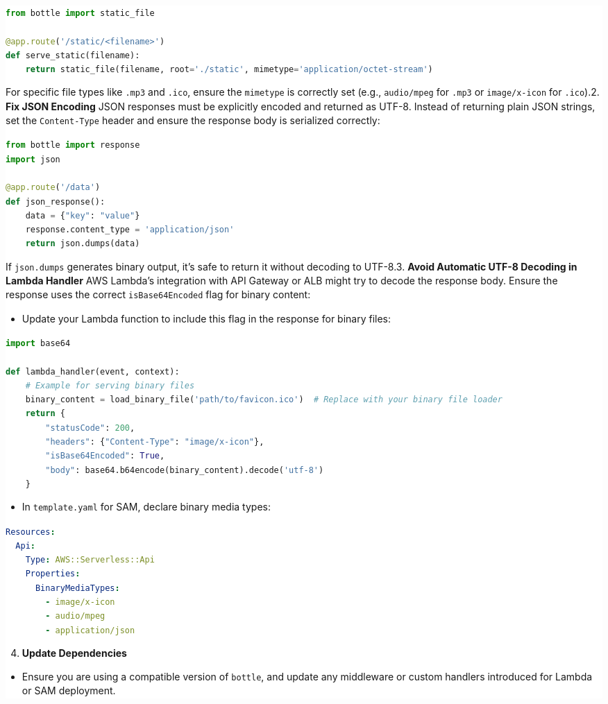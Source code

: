
```python
from bottle import static_file

@app.route('/static/<filename>')
def serve_static(filename):
    return static_file(filename, root='./static', mimetype='application/octet-stream')
```
For specific file types like `.mp3` and `.ico`, ensure the `mimetype` is correctly set (e.g., `audio/mpeg` for `.mp3` or `image/x-icon` for `.ico`).2. **Fix JSON Encoding** JSON responses must be explicitly encoded and returned as UTF-8. Instead of returning plain JSON strings, set the `Content-Type` header and ensure the response body is serialized correctly:

```python
from bottle import response
import json

@app.route('/data')
def json_response():
    data = {"key": "value"}
    response.content_type = 'application/json'
    return json.dumps(data)
```
If `json.dumps` generates binary output, it’s safe to return it without decoding to UTF-8.3. **Avoid Automatic UTF-8 Decoding in Lambda Handler** AWS Lambda’s integration with API Gateway or ALB might try to decode the response body. Ensure the response uses the correct `isBase64Encoded` flag for binary content:
- Update your Lambda function to include this flag in the response for binary files:


```python
import base64

def lambda_handler(event, context):
    # Example for serving binary files
    binary_content = load_binary_file('path/to/favicon.ico')  # Replace with your binary file loader
    return {
        "statusCode": 200,
        "headers": {"Content-Type": "image/x-icon"},
        "isBase64Encoded": True,
        "body": base64.b64encode(binary_content).decode('utf-8')
    }
```

- In `template.yaml` for SAM, declare binary media types:

```yaml
Resources:
  Api:
    Type: AWS::Serverless::Api
    Properties:
      BinaryMediaTypes:
        - image/x-icon
        - audio/mpeg
        - application/json
```
4. **Update Dependencies**
- Ensure you are using a compatible version of `bottle`, and update any middleware or custom handlers introduced for Lambda or SAM deployment.
